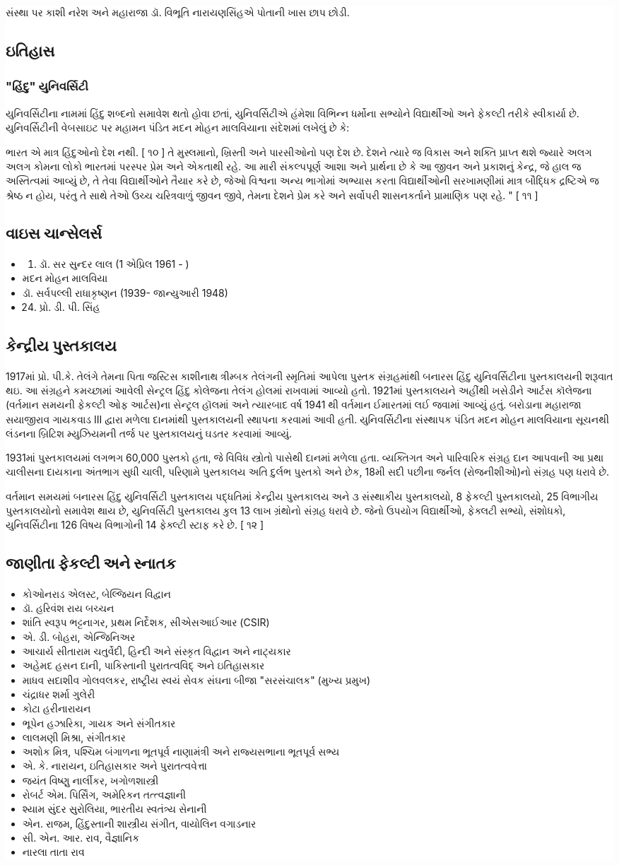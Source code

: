 સંસ્થા પર કાશી નરેશ અને મહારાજા ડૉ. વિભૂતિ નારાયણસિંહએ પોતાની ખાસ છાપ છોડી.

## ઇતિહાસ

### "હિંદુ" યુનિવર્સિટી

યુનિવર્સિટીના નામમાં હિંદુ શબ્દનો સમાવેશ થતો હોવા છતાં, યુનિવર્સિટીએ હંમેશા વિભિન્ન ધર્મોના સભ્યોને વિદ્યાર્થીઓ અને ફેકલ્ટી તરીકે સ્વીકાર્યા છે. યુનિવર્સિટીની વેબસાઇટ પર મહામન પંડિત મદન મોહન માલવિયાના સંદેશમાં લખેલું છે કે:

ભારત એ માત્ર હિંદુઓનો દેશ નથી. [ ૧૦ ] તે મુસ્લમાનો, ખ્રિસ્તી અને પારસીઓનો પણ દેશ છે. દેશને ત્યારે જ વિકાસ અને શક્તિ પ્રાપ્ત થશે જ્યારે અલગ અલગ કોમના લોકો ભારતમાં પરસ્પર પ્રેમ અને એકતાથી રહે. આ મારી સંકલ્પપૂર્ણ આશા અને પ્રાર્થના છે કે આ જીવન અને પ્રકાશનું કેન્દ્ર, જે હાલ જ અસ્તિત્વમાં આવ્યું છે, તે તેવા વિદ્યાર્થીઓને તૈયાર કરે છે, જેઓ વિશ્વના અન્ય ભાગોમાં અભ્યાસ કરતા વિદ્યાર્થીઓની સરખામણીમાં માત્ર બૌદ્ધિક દ્રષ્ટિએ જ શ્રેષ્ઠ ન હોય, પરંતુ તે સાથે તેઓ ઉચ્ચ ચરિત્રવાળું જીવન જીવે, તેમના દેશને પ્રેમ કરે અને સર્વોપરી શાસનકર્તાને પ્રામાણિક પણ રહે. " [ ૧૧ ]

## વાઇસ ચાન્સેલર્સ

- 1. ડૉ. સર સુન્દર લાલ (1 એપ્રિલ 1961 - )
- મદન મોહન માલવિયા
- ડૉ. સર્વપલ્લી રાધાકૃષ્ણન (1939- જાન્યુઆરી 1948)
- 24. પ્રો. ડી. પી. સિંહ

## કેન્દ્રીય પુસ્તકાલય

1917માં પ્રો. પી.કે. તેલંગે તેમના પિતા જસ્ટિસ કાશીનાથ ત્રીમ્બક તેલંગની સ્મૃતિમાં આપેલા પુસ્તક સંગ્રહમાંથી બનારસ હિંદુ યુનિવર્સિટીના પુસ્તકાલયની શરૂવાત થઇ. આ સંગ્રહને કમચ્છામાં આવેલી સેન્ટ્રલ હિંદુ કોલેજના તેલંગ હોલમાં રાખવામાં આવ્યો હતો. 1921માં પુસ્તકાલયને અહીંથી ખસેડીને આર્ટસ કૉલેજના (વર્તમાન સમયની ફેકલ્ટી ઓફ આર્ટસ)ના સેન્ટ્રલ હૉલમાં અને ત્યારબાદ વર્ષ 1941 થી વર્તમાન ઈમારતમાં લઈ જવામાં આવ્યું હતું. બરોડાના મહારાજા સયાજીરાવ ગાયકવાડ III દ્વારા મળેલા દાનમાંથી પુસ્તકાલયની સ્થાપના કરવામાં આવી હતી. યુનિવર્સિટીના સંસ્થાપક પંડિત મદન મોહન માલવિયાના સૂચનથી લંડનના બ્રિટિશ મ્યુઝિયમની તર્જ પર પુસ્તકાલયનું ઘડતર કરવામાં આવ્યું.

1931માં પુસ્તકાલયમાં લગભગ 60,000 પુસ્તકો હતા, જે વિવિધ સ્ત્રોતો પાસેથી દાનમાં મળેલા હતા. વ્યક્તિગત અને પારિવારિક સંગ્રહ દાન આપવાની આ પ્રથા ચાલીસના દાયકાના અંતભાગ સુધી ચાલી, પરિણામે પુસ્તકાલય અતિ દુર્લભ પુસ્તકો અને છેક, 18મી સદી પછીના જર્નલ (રોજનીશીઓ)નો સંગ્રહ પણ ધરાવે છે.

વર્તમાન સમયમાં બનારસ હિંદુ યુનિવર્સિટી પુસ્તકાલય પદ્ધતિમાં કેન્દ્રીય પુસ્તકાલય અને ૩ સંસ્થાકીય પુસ્તકાલયો, 8 ફેકલ્ટી પુસ્તકાલયો, 25 વિભાગીય પુસ્તકાલયોનો સમાવેશ થાય છે, યુનિવર્સિટી પુસ્તકાલય કુલ 13 લાખ ગ્રંથોનો સંગ્રહ ધરાવે છે. જેનો ઉપયોગ વિદ્યાર્થીઓ, ફેક્લટી સભ્યો, સંશોધકો, યુનિવર્સિટીના 126 વિષય વિભાગોની 14 ફેક્લ્ટી સ્ટાફ કરે છે. [ ૧૨ ]

## જાણીતા ફેકલ્ટી અને સ્નાતક

- કોઓનરાડ એલસ્ટ, બેલ્જિયન વિદ્વાન
- ડૉ. હરિવંશ રાય બચ્ચન
- શાંતિ સ્વરૂપ ભટ્ટનાગર, પ્રથમ નિર્દેશક, સીએસઆઈઆર (CSIR)
- એ. ડી. બોહરા, એન્જિનિઅર
- આચાર્ય સીતારામ ચતુર્વેદી, હિન્દી અને સંસ્કૃત વિદ્વાન અને નાટ્યકાર
- અહેમદ હસન દાની, પાકિસ્તાની પુરાતત્વવિદ્ અને ઇતિહાસકાર
- માધવ સદાશીવ ગોલવલકર, રાષ્ટ્રીય સ્વયં સેવક સંઘના બીજા "સરસંચાલક" (મુખ્ય પ્રમુખ)
- ચંદ્રાધર શર્મા ગુલેરી
- કોટા હરીનારાયન
- ભૂપેન હઝારિકા, ગાયક અને સંગીતકાર
- લાલમણી મિશ્રા, સંગીતકાર
- અશોક મિત્ર, પશ્ચિમ બંગાળના ભૂતપૂર્વ નાણામંત્રી અને રાજ્યસભાના ભૂતપૂર્વ સભ્ય
- એ. કે. નારાયન, ઇતિહાસકાર અને પુરાતત્વવેત્તા
- જયંત વિષ્ણુ નાર્લીકર, ખગોળશાસ્ત્રી
- રોબર્ટ એમ. પિર્સિંગ, અમેરિકન તત્ત્વજ્ઞાની
- શ્યામ સુંદર સુરોલિયા, ભારતીય સ્વતંત્ર્ય સેનાની
- એન. રાજમ, હિંદુસ્તાની શાસ્ત્રીય સંગીત, વાયોલિન વગાડનાર
- સી. એન. આર. રાવ, વૈજ્ઞાનિક
- નારલા તાતા રાવ